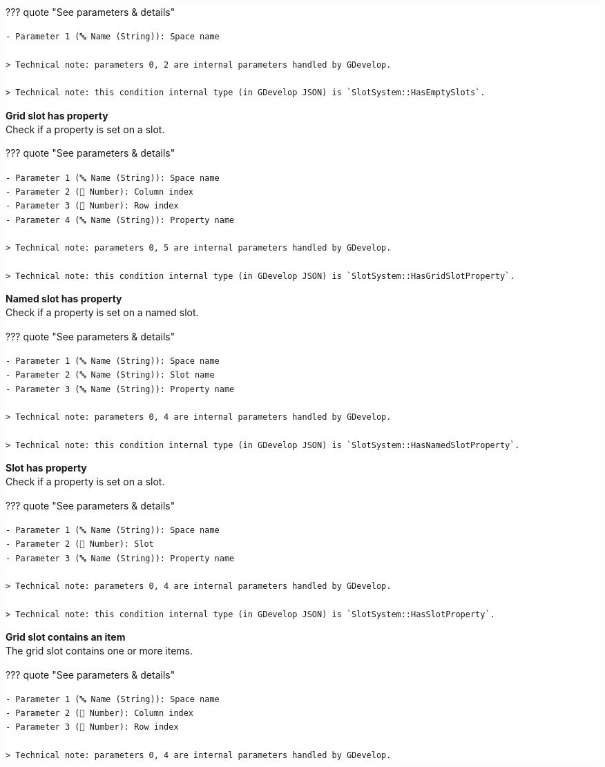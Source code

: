 ??? quote "See parameters & details"

    - Parameter 1 (🔤 Name (String)): Space name

    > Technical note: parameters 0, 2 are internal parameters handled by GDevelop.

    > Technical note: this condition internal type (in GDevelop JSON) is `SlotSystem::HasEmptySlots`.

**Grid slot has property**  
Check if a property is set on a slot.

??? quote "See parameters & details"

    - Parameter 1 (🔤 Name (String)): Space name
    - Parameter 2 (🔢 Number): Column index
    - Parameter 3 (🔢 Number): Row index
    - Parameter 4 (🔤 Name (String)): Property name

    > Technical note: parameters 0, 5 are internal parameters handled by GDevelop.

    > Technical note: this condition internal type (in GDevelop JSON) is `SlotSystem::HasGridSlotProperty`.

**Named slot has property**  
Check if a property is set on a named slot.

??? quote "See parameters & details"

    - Parameter 1 (🔤 Name (String)): Space name
    - Parameter 2 (🔤 Name (String)): Slot name
    - Parameter 3 (🔤 Name (String)): Property name

    > Technical note: parameters 0, 4 are internal parameters handled by GDevelop.

    > Technical note: this condition internal type (in GDevelop JSON) is `SlotSystem::HasNamedSlotProperty`.

**Slot has property**  
Check if a property is set on a slot.

??? quote "See parameters & details"

    - Parameter 1 (🔤 Name (String)): Space name
    - Parameter 2 (🔢 Number): Slot
    - Parameter 3 (🔤 Name (String)): Property name

    > Technical note: parameters 0, 4 are internal parameters handled by GDevelop.

    > Technical note: this condition internal type (in GDevelop JSON) is `SlotSystem::HasSlotProperty`.

**Grid slot contains an item**  
The grid slot contains one or more items.

??? quote "See parameters & details"

    - Parameter 1 (🔤 Name (String)): Space name
    - Parameter 2 (🔢 Number): Column index
    - Parameter 3 (🔢 Number): Row index

    > Technical note: parameters 0, 4 are internal parameters handled by GDevelop.
